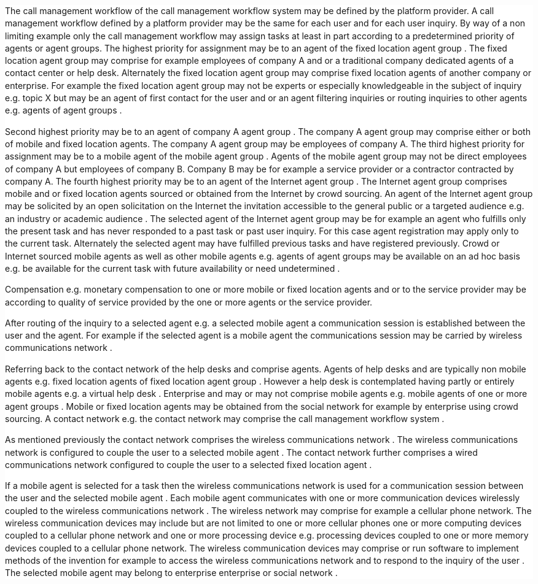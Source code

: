 The call management workflow of the call management workflow system may be defined by the platform provider. A call management workflow defined by a platform provider may be the same for each user and for each user inquiry. By way of a non limiting example only the call management workflow may assign tasks at least in part according to a predetermined priority of agents or agent groups. The highest priority for assignment may be to an agent of the fixed location agent group . The fixed location agent group may comprise for example employees of company A and or a traditional company dedicated agents of a contact center or help desk. Alternately the fixed location agent group may comprise fixed location agents of another company or enterprise. For example the fixed location agent group may not be experts or especially knowledgeable in the subject of inquiry e.g. topic X but may be an agent of first contact for the user and or an agent filtering inquiries or routing inquiries to other agents e.g. agents of agent groups .

Second highest priority may be to an agent of company A agent group . The company A agent group may comprise either or both of mobile and fixed location agents. The company A agent group may be employees of company A. The third highest priority for assignment may be to a mobile agent of the mobile agent group . Agents of the mobile agent group may not be direct employees of company A but employees of company B. Company B may be for example a service provider or a contractor contracted by company A. The fourth highest priority may be to an agent of the Internet agent group . The Internet agent group comprises mobile and or fixed location agents sourced or obtained from the Internet by crowd sourcing. An agent of the Internet agent group may be solicited by an open solicitation on the Internet the invitation accessible to the general public or a targeted audience e.g. an industry or academic audience . The selected agent of the Internet agent group may be for example an agent who fulfills only the present task and has never responded to a past task or past user inquiry. For this case agent registration may apply only to the current task. Alternately the selected agent may have fulfilled previous tasks and have registered previously. Crowd or Internet sourced mobile agents as well as other mobile agents e.g. agents of agent groups may be available on an ad hoc basis e.g. be available for the current task with future availability or need undetermined .

Compensation e.g. monetary compensation to one or more mobile or fixed location agents and or to the service provider may be according to quality of service provided by the one or more agents or the service provider.

After routing of the inquiry to a selected agent e.g. a selected mobile agent a communication session is established between the user and the agent. For example if the selected agent is a mobile agent the communications session may be carried by wireless communications network .

Referring back to the contact network of the help desks and comprise agents. Agents of help desks and are typically non mobile agents e.g. fixed location agents of fixed location agent group . However a help desk is contemplated having partly or entirely mobile agents e.g. a virtual help desk . Enterprise and may or may not comprise mobile agents e.g. mobile agents of one or more agent groups . Mobile or fixed location agents may be obtained from the social network for example by enterprise using crowd sourcing. A contact network e.g. the contact network may comprise the call management workflow system .

As mentioned previously the contact network comprises the wireless communications network . The wireless communications network is configured to couple the user to a selected mobile agent . The contact network further comprises a wired communications network configured to couple the user to a selected fixed location agent .

If a mobile agent is selected for a task then the wireless communications network is used for a communication session between the user and the selected mobile agent . Each mobile agent communicates with one or more communication devices wirelessly coupled to the wireless communications network . The wireless network may comprise for example a cellular phone network. The wireless communication devices may include but are not limited to one or more cellular phones one or more computing devices coupled to a cellular phone network and one or more processing device e.g. processing devices coupled to one or more memory devices coupled to a cellular phone network. The wireless communication devices may comprise or run software to implement methods of the invention for example to access the wireless communications network and to respond to the inquiry of the user . The selected mobile agent may belong to enterprise enterprise or social network .
